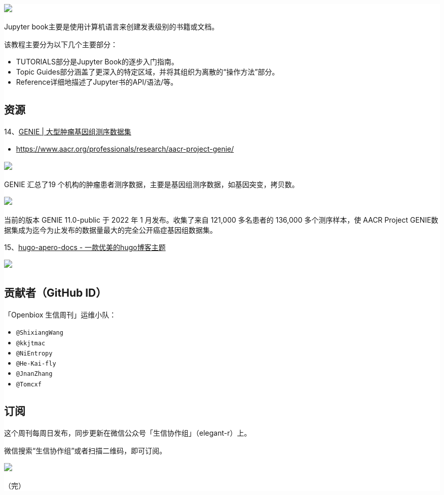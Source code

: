 
![](https://files.mdnice.com/user/4331/af97ce19-2eb3-4766-96c5-47d30ceac4b7.png)

Jupyter book主要是使用计算机语言来创建发表级别的书籍或文档。

该教程主要分为以下几个主要部分：

- TUTORIALS部分是Jupyter Book的逐步入门指南。
- Topic Guides部分涵盖了更深入的特定区域，并将其组织为离散的“操作方法”部分。
- Reference详细地描述了Jupyter书的API/语法/等。

## 资源

14、[GENIE | 大型肿瘤基因组测序数据集](https://mp.weixin.qq.com/s/ujLrzCu8Q0Avd4yUtKZjvg)

- <https://www.aacr.org/professionals/research/aacr-project-genie/>

![](https://files.mdnice.com/user/4331/969b5b8a-8410-4549-9801-69949e852718.png)

GENIE 汇总了19 个机构的肿瘤患者测序数据，主要是基因组测序数据，如基因突变，拷贝数。


![](https://files.mdnice.com/user/4331/5c2edb28-8c53-48b3-9f16-1b3cb669aca3.png)


当前的版本 GENIE 11.0-public 于 2022 年 1 月发布。收集了来自 121,000 多名患者的 136,000 多个测序样本，使 AACR Project GENIE数据集成为迄今为止发布的数据量最大的完全公开癌症基因组数据集。

15、[hugo-apero-docs - 一款优美的hugo博客主题](https://github.com/hugo-apero/hugo-apero-docs)

![](https://files.mdnice.com/user/4331/d74e6f25-3c76-4b42-9af3-4c77ac46621e.jpg)



## 贡献者（GitHub ID）

「Openbiox 生信周刊」运维小队：

- `@ShixiangWang`
- `@kkjtmac`
- `@NiEntropy`
- `@He-Kai-fly`
- `@JnanZhang`
- `@Tomcxf`


## 订阅

这个周刊每周日发布，同步更新在微信公众号「生信协作组」（elegant-r）上。

微信搜索“生信协作组”或者扫描二维码，即可订阅。

![](https://cdn.nlark.com/yuque/0/2022/png/471931/1648306398708-897e7ad4-6008-40f8-9200-ddee834b09a7.png)

（完）

